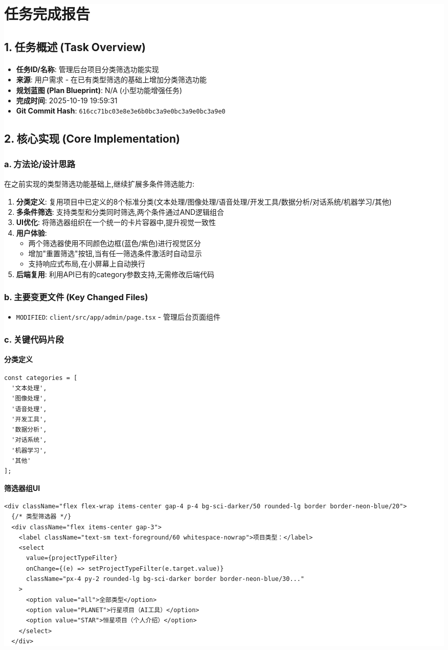 # 任务完成报告

## 1. 任务概述 (Task Overview)

*   **任务ID/名称**: 管理后台项目分类筛选功能实现
*   **来源**: 用户需求 - 在已有类型筛选的基础上增加分类筛选功能
*   **规划蓝图 (Plan Blueprint)**: N/A (小型功能增强任务)
*   **完成时间**: 2025-10-19 19:59:31
*   **Git Commit Hash**: `616cc71bc03e8e3e6b0bc3a9e0bc3a9e0bc3a9e0`

## 2. 核心实现 (Core Implementation)

### a. 方法论/设计思路

在之前实现的类型筛选功能基础上,继续扩展多条件筛选能力:

1. **分类定义**: 复用项目中已定义的8个标准分类(文本处理/图像处理/语音处理/开发工具/数据分析/对话系统/机器学习/其他)
2. **多条件筛选**: 支持类型和分类同时筛选,两个条件通过AND逻辑组合
3. **UI优化**: 将筛选器组织在一个统一的卡片容器中,提升视觉一致性
4. **用户体验**: 
   - 两个筛选器使用不同颜色边框(蓝色/紫色)进行视觉区分
   - 增加"重置筛选"按钮,当有任一筛选条件激活时自动显示
   - 支持响应式布局,在小屏幕上自动换行
5. **后端复用**: 利用API已有的category参数支持,无需修改后端代码

### b. 主要变更文件 (Key Changed Files)

*   `MODIFIED`: `client/src/app/admin/page.tsx` - 管理后台页面组件

### c. 关键代码片段

**分类定义**
```tsx
const categories = [
  '文本处理',
  '图像处理',
  '语音处理',
  '开发工具',
  '数据分析',
  '对话系统',
  '机器学习',
  '其他'
];
```

**筛选器组UI**
```tsx
<div className="flex flex-wrap items-center gap-4 p-4 bg-sci-darker/50 rounded-lg border border-neon-blue/20">
  {/* 类型筛选器 */}
  <div className="flex items-center gap-3">
    <label className="text-sm text-foreground/60 whitespace-nowrap">项目类型：</label>
    <select
      value={projectTypeFilter}
      onChange={(e) => setProjectTypeFilter(e.target.value)}
      className="px-4 py-2 rounded-lg bg-sci-darker border border-neon-blue/30..."
    >
      <option value="all">全部类型</option>
      <option value="PLANET">行星项目（AI工具）</option>
      <option value="STAR">恒星项目（个人介绍）</option>
    </select>
  </div>

```